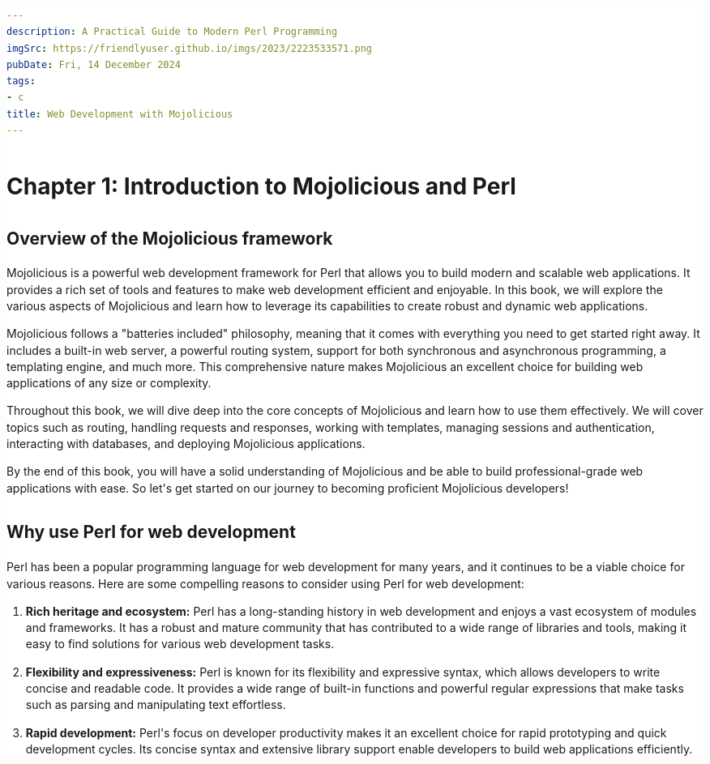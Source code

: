 ```yaml
---
description: A Practical Guide to Modern Perl Programming
imgSrc: https://friendlyuser.github.io/imgs/2023/2223533571.png
pubDate: Fri, 14 December 2024
tags:
- c
title: Web Development with Mojolicious
---
```


# Chapter 1: Introduction to Mojolicious and Perl

## Overview of the Mojolicious framework

Mojolicious is a powerful web development framework for Perl that allows you to build modern and scalable web applications. It provides a rich set of tools and features to make web development efficient and enjoyable. In this book, we will explore the various aspects of Mojolicious and learn how to leverage its capabilities to create robust and dynamic web applications.

Mojolicious follows a "batteries included" philosophy, meaning that it comes with everything you need to get started right away. It includes a built-in web server, a powerful routing system, support for both synchronous and asynchronous programming, a templating engine, and much more. This comprehensive nature makes Mojolicious an excellent choice for building web applications of any size or complexity.

Throughout this book, we will dive deep into the core concepts of Mojolicious and learn how to use them effectively. We will cover topics such as routing, handling requests and responses, working with templates, managing sessions and authentication, interacting with databases, and deploying Mojolicious applications.

By the end of this book, you will have a solid understanding of Mojolicious and be able to build professional-grade web applications with ease. So let's get started on our journey to becoming proficient Mojolicious developers!

## Why use Perl for web development

Perl has been a popular programming language for web development for many years, and it continues to be a viable choice for various reasons. Here are some compelling reasons to consider using Perl for web development:

1. **Rich heritage and ecosystem:** Perl has a long-standing history in web development and enjoys a vast ecosystem of modules and frameworks. It has a robust and mature community that has contributed to a wide range of libraries and tools, making it easy to find solutions for various web development tasks.

2. **Flexibility and expressiveness:** Perl is known for its flexibility and expressive syntax, which allows developers to write concise and readable code. It provides a wide range of built-in functions and powerful regular expressions that make tasks such as parsing and manipulating text effortless.

3. **Rapid development:** Perl's focus on developer productivity makes it an excellent choice for rapid prototyping and quick development cycles. Its concise syntax and extensive library support enable developers to build web applications efficiently.
